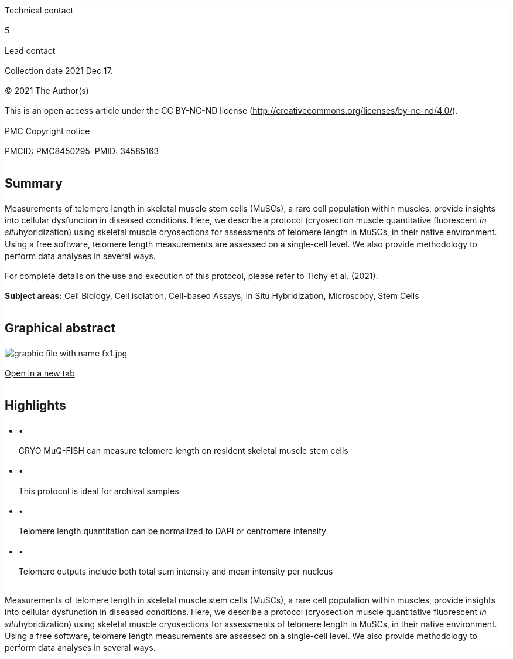 Technical contact

5

Lead contact

Collection date 2021 Dec 17.

© 2021 The Author(s)

This is an open access article under the CC BY-NC-ND license (http://creativecommons.org/licenses/by-nc-nd/4.0/).

[PMC Copyright notice](/about/copyright/)

PMCID: PMC8450295  PMID: [34585163](https://pubmed.ncbi.nlm.nih.gov/34585163/)

## Summary

Measurements of telomere length in skeletal muscle stem cells (MuSCs), a rare cell population within muscles, provide insights into cellular dysfunction in diseased conditions. Here, we describe a protocol (cryosection muscle quantitative fluorescent *in situ*hybridization) using skeletal muscle cryosections for assessments of telomere length in MuSCs, in their native environment. Using a free software, telomere length measurements are assessed on a single-cell level. We also provide methodology to perform data analyses in several ways.

For complete details on the use and execution of this protocol, please refer to [Tichy et al. (2021)](#bib7).

**Subject areas:** Cell Biology, Cell isolation, Cell-based Assays, In Situ Hybridization, Microscopy, Stem Cells

## Graphical abstract

![graphic file with name fx1.jpg](https://cdn.ncbi.nlm.nih.gov/pmc/blobs/10d6/8450295/7bdb12062669/fx1.jpg)

[Open in a new tab](figure/undfig1/)

## Highlights

* •

  CRYO MuQ-FISH can measure telomere length on resident skeletal muscle stem cells
* •

  This protocol is ideal for archival samples
* •

  Telomere length quantitation can be normalized to DAPI or centromere intensity
* •

  Telomere outputs include both total sum intensity and mean intensity per nucleus

---

Measurements of telomere length in skeletal muscle stem cells (MuSCs), a rare cell population within muscles, provide insights into cellular dysfunction in diseased conditions. Here, we describe a protocol (cryosection muscle quantitative fluorescent *in situ*hybridization) using skeletal muscle cryosections for assessments of telomere length in MuSCs, in their native environment. Using a free software, telomere length measurements are assessed on a single-cell level. We also provide methodology to perform data analyses in several ways.
